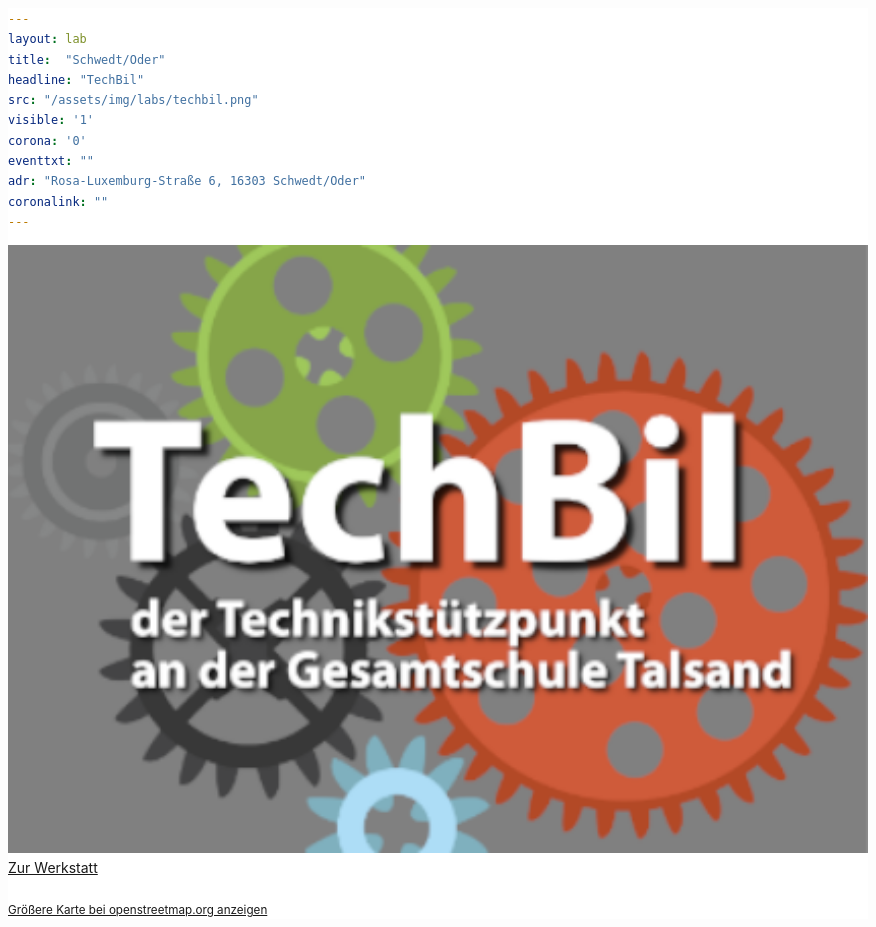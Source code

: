 ```yaml
---
layout: lab
title:  "Schwedt/Oder"
headline: "TechBil"
src: "/assets/img/labs/techbil.png"
visible: '1'
corona: '0'
eventtxt: ""
adr: "Rosa-Luxemburg-Straße 6, 16303 Schwedt/Oder"
coronalink: ""
---
```

<div class="img-wrap-center">
<img src="/assets/img/labs/techbil.png" style="width: 100%; display: inline-block">
<div style="text-align: right"></div>
</div>

<div class="content-wrap btn-wrap">
    <a class="edu-btn black" href="https://www.techbil.de" target="_blank">Zur Werkstatt</a>
</div>

<iframe width="425" height="350" frameborder="0" scrolling="no" marginheight="0" marginwidth="0" src="https://www.openstreetmap.org/export/embed.html?bbox=14.254471063613893%2C53.06467397234721%2C14.263719320297243%2C53.06762019573007&amp;layer=mapnik&marker=53.06467397234721%2C14.263719320297243" style="border: 1px solid black"></iframe><br/><small><a href="https://www.openstreetmap.org/#map=18/53.06615/14.25910">Größere Karte bei openstreetmap.org anzeigen</a></small>
